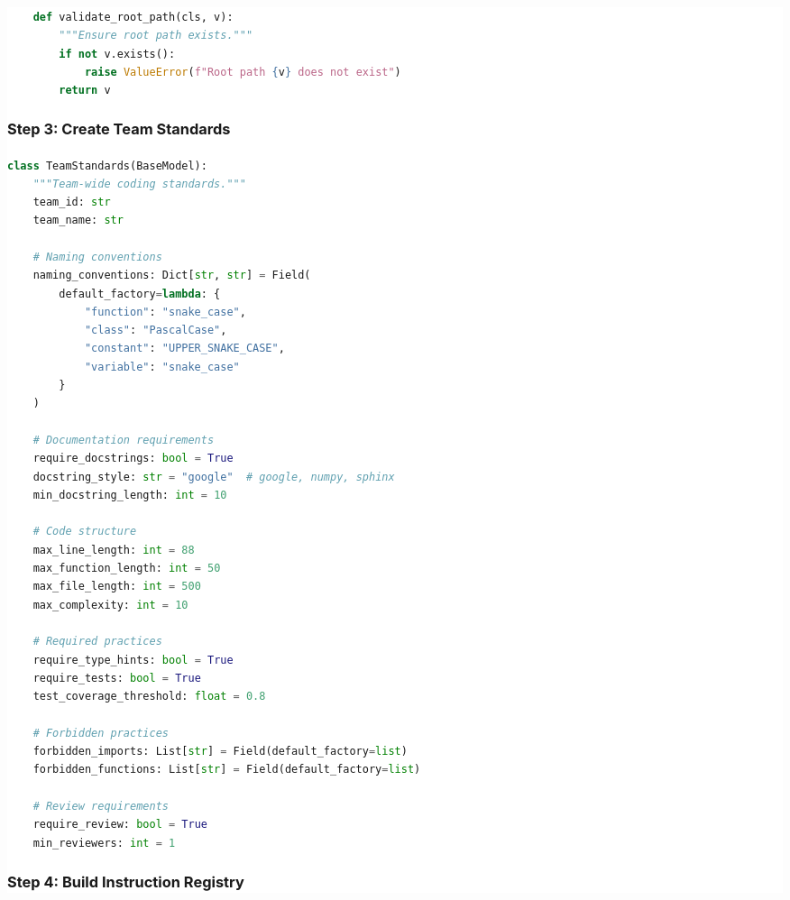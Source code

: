 ```python
    def validate_root_path(cls, v):
        """Ensure root path exists."""
        if not v.exists():
            raise ValueError(f"Root path {v} does not exist")
        return v
```

### Step 3: Create Team Standards

```python
class TeamStandards(BaseModel):
    """Team-wide coding standards."""
    team_id: str
    team_name: str
    
    # Naming conventions
    naming_conventions: Dict[str, str] = Field(
        default_factory=lambda: {
            "function": "snake_case",
            "class": "PascalCase",
            "constant": "UPPER_SNAKE_CASE",
            "variable": "snake_case"
        }
    )
    
    # Documentation requirements
    require_docstrings: bool = True
    docstring_style: str = "google"  # google, numpy, sphinx
    min_docstring_length: int = 10
    
    # Code structure
    max_line_length: int = 88
    max_function_length: int = 50
    max_file_length: int = 500
    max_complexity: int = 10
    
    # Required practices
    require_type_hints: bool = True
    require_tests: bool = True
    test_coverage_threshold: float = 0.8
    
    # Forbidden practices
    forbidden_imports: List[str] = Field(default_factory=list)
    forbidden_functions: List[str] = Field(default_factory=list)
    
    # Review requirements
    require_review: bool = True
    min_reviewers: int = 1
```

### Step 4: Build Instruction Registry

